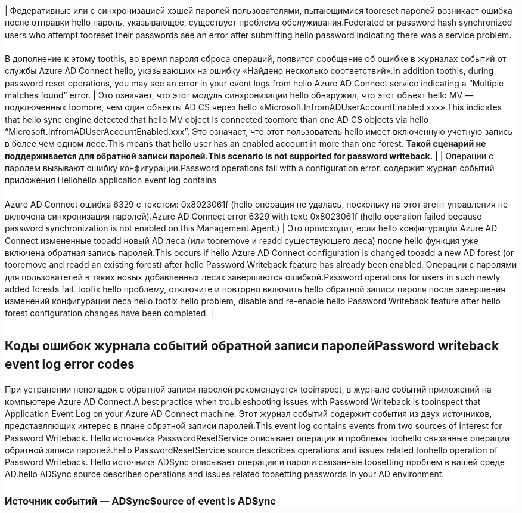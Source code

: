 | <span data-ttu-id="61280-299">Федеративные или с синхронизацией хэшей паролей пользователями, пытающимися tooreset паролей возникает ошибка после отправки hello пароль, указывающее, существует проблема обслуживания.</span><span class="sxs-lookup"><span data-stu-id="61280-299">Federated or password hash synchronized users who attempt tooreset their passwords see an error after submitting hello password indicating there was a service problem.</span></span> <br> <br> <span data-ttu-id="61280-300">В дополнение к этому toothis, во время пароля сброса операций, появится сообщение об ошибке в журналах событий от службы Azure AD Connect hello, указывающих на ошибку «Найдено несколько соответствий».</span><span class="sxs-lookup"><span data-stu-id="61280-300">In addition toothis, during password reset operations, you may see an error in your event logs from hello Azure AD Connect service indicating a “Multiple matches found” error.</span></span> | <span data-ttu-id="61280-301">Это означает, что этот модуль синхронизации hello обнаружил, что этот объект hello MV — подключенных toomore, чем один объекты AD CS через hello «Microsoft.InfromADUserAccountEnabled.xxx».</span><span class="sxs-lookup"><span data-stu-id="61280-301">This indicates that hello sync engine detected that hello MV object is connected toomore than one AD CS objects via hello “Microsoft.InfromADUserAccountEnabled.xxx”.</span></span> <span data-ttu-id="61280-302">Это означает, что этот пользователь hello имеет включенную учетную запись в более чем одном лесе.</span><span class="sxs-lookup"><span data-stu-id="61280-302">This means that hello user has an enabled account in more than one forest.</span></span> <span data-ttu-id="61280-303">**Такой сценарий не поддерживается для обратной записи паролей.**</span><span class="sxs-lookup"><span data-stu-id="61280-303">**This scenario is not supported for password writeback.**</span></span> |
| <span data-ttu-id="61280-304">Операции с паролем вызывают ошибку конфигурации.</span><span class="sxs-lookup"><span data-stu-id="61280-304">Password operations fail with a configuration error.</span></span> <span data-ttu-id="61280-305">содержит журнал событий приложения Hello</span><span class="sxs-lookup"><span data-stu-id="61280-305">hello application event log contains</span></span> <br> <br> <span data-ttu-id="61280-306">Azure AD Connect ошибка 6329 с текстом: 0x8023061f (hello операция не удалась, поскольку на этот агент управления не включена синхронизация паролей).</span><span class="sxs-lookup"><span data-stu-id="61280-306">Azure AD Connect error 6329 with text: 0x8023061f (hello operation failed because password synchronization is not enabled on this Management Agent.)</span></span> | <span data-ttu-id="61280-307">Это происходит, если hello конфигурации Azure AD Connect измененные tooadd новый AD леса (или tooremove и readd существующего леса) после hello функция уже включена обратная запись паролей.</span><span class="sxs-lookup"><span data-stu-id="61280-307">This occurs if hello Azure AD Connect configuration is changed tooadd a new AD forest (or tooremove and readd an existing forest) after hello Password Writeback feature has already been enabled.</span></span> <span data-ttu-id="61280-308">Операции с паролями для пользователей в таких новых добавленных лесах завершаются ошибкой.</span><span class="sxs-lookup"><span data-stu-id="61280-308">Password operations for users in such newly added forests fail.</span></span> <span data-ttu-id="61280-309">toofix hello проблему, отключите и повторно включить hello обратной записи пароля после завершения изменений конфигурации леса hello.</span><span class="sxs-lookup"><span data-stu-id="61280-309">toofix hello problem, disable and re-enable hello Password Writeback feature after hello forest configuration changes have been completed.</span></span> |

## <a name="password-writeback-event-log-error-codes"></a><span data-ttu-id="61280-310">Коды ошибок журнала событий обратной записи паролей</span><span class="sxs-lookup"><span data-stu-id="61280-310">Password writeback event log error codes</span></span>

<span data-ttu-id="61280-311">При устранении неполадок с обратной записи паролей рекомендуется tooinspect, в журнале событий приложений на компьютере Azure AD Connect.</span><span class="sxs-lookup"><span data-stu-id="61280-311">A best practice when troubleshooting issues with Password Writeback is tooinspect that Application Event Log on your Azure AD Connect machine.</span></span> <span data-ttu-id="61280-312">Этот журнал событий содержит события из двух источников, представляющих интерес в плане обратной записи паролей.</span><span class="sxs-lookup"><span data-stu-id="61280-312">This event log contains events from two sources of interest for Password Writeback.</span></span> <span data-ttu-id="61280-313">Hello источника PasswordResetService описывает операции и проблемы toohello связанные операции обратной записи паролей.</span><span class="sxs-lookup"><span data-stu-id="61280-313">hello PasswordResetService source describes operations and issues related toohello operation of Password Writeback.</span></span> <span data-ttu-id="61280-314">Hello источника ADSync описывает операции и пароли связанные toosetting проблем в вашей среде AD.</span><span class="sxs-lookup"><span data-stu-id="61280-314">hello ADSync source describes operations and issues related toosetting passwords in your AD environment.</span></span>

### <a name="source-of-event-is-adsync"></a><span data-ttu-id="61280-315">Источник событий — ADSync</span><span class="sxs-lookup"><span data-stu-id="61280-315">Source of event is ADSync</span></span>
